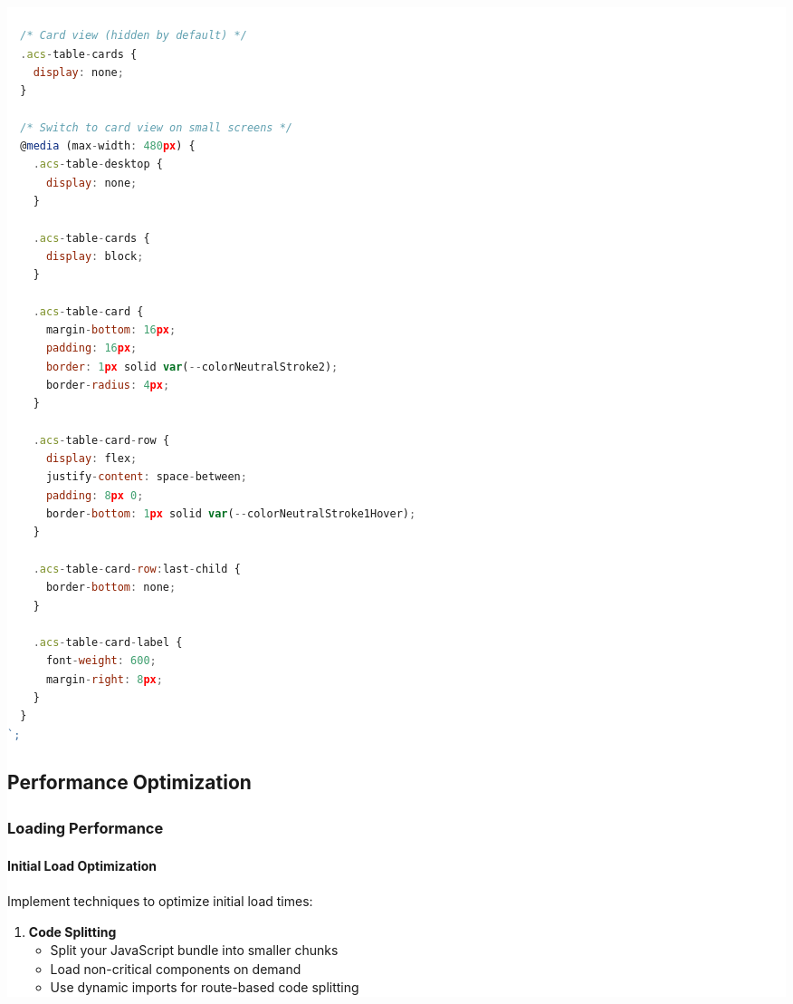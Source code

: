 ```javascript
  
  /* Card view (hidden by default) */
  .acs-table-cards {
    display: none;
  }
  
  /* Switch to card view on small screens */
  @media (max-width: 480px) {
    .acs-table-desktop {
      display: none;
    }
    
    .acs-table-cards {
      display: block;
    }
    
    .acs-table-card {
      margin-bottom: 16px;
      padding: 16px;
      border: 1px solid var(--colorNeutralStroke2);
      border-radius: 4px;
    }
    
    .acs-table-card-row {
      display: flex;
      justify-content: space-between;
      padding: 8px 0;
      border-bottom: 1px solid var(--colorNeutralStroke1Hover);
    }
    
    .acs-table-card-row:last-child {
      border-bottom: none;
    }
    
    .acs-table-card-label {
      font-weight: 600;
      margin-right: 8px;
    }
  }
`;
```

## Performance Optimization

### Loading Performance

#### Initial Load Optimization

Implement techniques to optimize initial load times:

1. **Code Splitting**
   - Split your JavaScript bundle into smaller chunks
   - Load non-critical components on demand
   - Use dynamic imports for route-based code splitting
